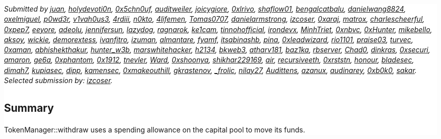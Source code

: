 _Submitted by [juan](https://profiles.cyfrin.io/u/juan), [holydevoti0n](https://profiles.cyfrin.io/u/holydevoti0n), [0x5chn0uf](https://profiles.cyfrin.io/u/0x5chn0uf), [auditweiler](https://profiles.cyfrin.io/u/auditweiler), [joicygiore](https://profiles.cyfrin.io/u/joicygiore), [0xlrivo](https://profiles.cyfrin.io/u/0xlrivo), [shaflow01](https://profiles.cyfrin.io/u/shaflow01), [bengalcatbalu](https://profiles.cyfrin.io/u/bengalcatbalu), [danielwang8824](https://profiles.cyfrin.io/u/danielwang8824), [oxelmiguel](https://profiles.cyfrin.io/u/oxelmiguel), [p0wd3r](https://profiles.cyfrin.io/u/p0wd3r), [v1vah0us3](https://profiles.cyfrin.io/u/v1vah0us3), [4rdiii](https://profiles.cyfrin.io/u/4rdiii), [n0kto](https://profiles.cyfrin.io/u/n0kto), [4lifemen](https://profiles.cyfrin.io/u/4lifemen), [Tomas0707](https://profiles.cyfrin.io/u/Tomas0707), [danielarmstrong](https://profiles.cyfrin.io/u/danielarmstrong), [izcoser](https://profiles.cyfrin.io/u/izcoser), [0xaraj](https://profiles.cyfrin.io/u/0xaraj), [matrox](https://profiles.cyfrin.io/u/matrox), [charlescheerful](https://profiles.cyfrin.io/u/charlescheerful), [0xpep7](https://profiles.cyfrin.io/u/0xpep7), [eeyore](https://profiles.cyfrin.io/u/eeyore), [adeolu](https://profiles.cyfrin.io/u/adeolu), [jennifersun](https://profiles.cyfrin.io/u/jennifersun), [lazydog](https://profiles.cyfrin.io/u/lazydog), [ragnarok](https://profiles.cyfrin.io/u/ragnarok), [ke1cam](https://profiles.cyfrin.io/u/ke1cam), [tinnohofficial](https://profiles.cyfrin.io/u/tinnohofficial), [irondevx](https://profiles.cyfrin.io/u/irondevx), [MinhTriet](https://profiles.cyfrin.io/u/MinhTriet), [0xnbvc](https://profiles.cyfrin.io/u/0xnbvc), [0xHunter](https://profiles.cyfrin.io/u/0xHunter), [mikebello](https://profiles.cyfrin.io/u/mikebello), [aksoy](https://profiles.cyfrin.io/u/aksoy), [wickie](https://profiles.cyfrin.io/u/wickie), [demorextess](https://profiles.cyfrin.io/u/demorextess), [ivanfitro](https://profiles.cyfrin.io/u/ivanfitro), [izuman](https://profiles.cyfrin.io/u/izuman), [almantare](https://profiles.cyfrin.io/u/almantare), [fyamf](https://profiles.cyfrin.io/u/fyamf), [itsabinashb](https://profiles.cyfrin.io/u/itsabinashb), [pina](https://profiles.cyfrin.io/u/pina), [0xleadwizard](https://profiles.cyfrin.io/u/0xleadwizard), [rio1101](https://profiles.cyfrin.io/u/rio1101), [praise03](https://profiles.cyfrin.io/u/praise03), [turvec](https://profiles.cyfrin.io/u/turvec), [0xaman](https://profiles.cyfrin.io/u/0xaman), [abhishekthakur](https://profiles.cyfrin.io/u/abhishekthakur), [hunter_w3b](https://profiles.cyfrin.io/u/hunter_w3b), [marswhitehacker](https://profiles.cyfrin.io/u/marswhitehacker), [h2134](https://profiles.cyfrin.io/u/h2134), [bkweb3](https://profiles.cyfrin.io/u/bkweb3), [atharv181](https://profiles.cyfrin.io/u/atharv181), [baz1ka](https://profiles.cyfrin.io/u/baz1ka), [rbserver](https://profiles.cyfrin.io/u/rbserver), [Chad0](https://profiles.cyfrin.io/u/Chad0), [dinkras](https://profiles.cyfrin.io/u/dinkras), [0xsecuri](https://profiles.cyfrin.io/u/0xsecuri), [amaron](https://profiles.cyfrin.io/u/amaron), [ge6a](https://profiles.cyfrin.io/u/ge6a), [0xphantom](https://profiles.cyfrin.io/u/0xphantom), [0x1912](https://profiles.cyfrin.io/u/0x1912), [tnevler](https://profiles.cyfrin.io/u/tnevler), [Ward](https://codehawks.cyfrin.io/team/clr5ch8nz0001whgxzd0o1ecx), [0xshoonya](https://profiles.cyfrin.io/u/0xshoonya), [shikhar229169](https://profiles.cyfrin.io/u/shikhar229169), [air](https://profiles.cyfrin.io/u/air), [recursiveeth](https://profiles.cyfrin.io/u/recursiveeth), [0xrststn](https://profiles.cyfrin.io/u/0xrststn), [honour](https://profiles.cyfrin.io/u/honour), [bladesec](https://profiles.cyfrin.io/u/bladesec), [dimah7](https://profiles.cyfrin.io/u/dimah7), [kupiasec](https://profiles.cyfrin.io/u/kupiasec), [dipp](https://profiles.cyfrin.io/u/dipp), [kamensec](https://profiles.cyfrin.io/u/kamensec), [0xmakeouthill](https://profiles.cyfrin.io/u/0xmakeouthill), [gkrastenov](https://profiles.cyfrin.io/u/gkrastenov), [_frolic](https://profiles.cyfrin.io/u/_frolic), [nilay27](https://profiles.cyfrin.io/u/nilay27), [Audittens](https://profiles.cyfrin.io/u/Audittens), [azanux](https://profiles.cyfrin.io/u/azanux), [audinarey](https://profiles.cyfrin.io/u/audinarey), [0xb0k0](https://profiles.cyfrin.io/u/0xb0k0), [sakar](https://profiles.cyfrin.io/u/sakar). Selected submission by: [izcoser](https://profiles.cyfrin.io/u/izcoser)._      
            


## Summary

TokenManager::withdraw uses a spending allowance on the capital pool to move its funds.
